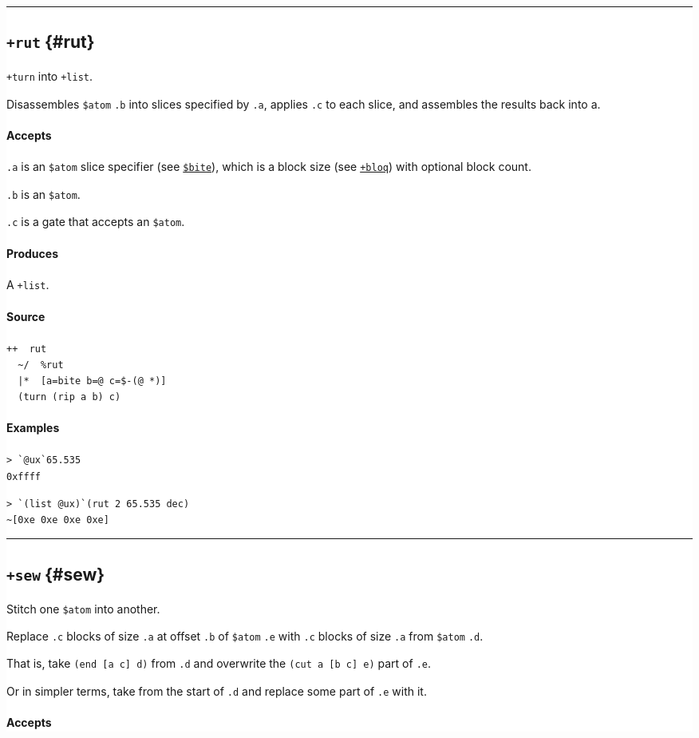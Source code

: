 ***

## `+rut` {#rut}

`+turn` into `+list`.

Disassembles `$atom` `.b` into slices specified by `.a`, applies `.c` to each slice, and assembles the results back into a.

#### Accepts

`.a` is an `$atom` slice specifier (see [`$bite`](./1c.md#bite)), which is a block size (see [`+bloq`](./1c.md#bloq)) with optional block count.

`.b` is an `$atom`.

`.c` is a gate that accepts an `$atom`.

#### Produces

A `+list`.

#### Source

```hoon
++  rut
  ~/  %rut
  |*  [a=bite b=@ c=$-(@ *)]
  (turn (rip a b) c)
```

#### Examples

```
> `@ux`65.535
0xffff
```

```
> `(list @ux)`(rut 2 65.535 dec)
~[0xe 0xe 0xe 0xe]
```

***

## `+sew` {#sew}

Stitch one `$atom` into another.

Replace `.c` blocks of size `.a` at offset `.b` of `$atom` `.e` with `.c` blocks of size `.a` from `$atom` `.d`.

That is, take `(end [a c] d)` from `.d` and overwrite the `(cut a [b c] e)` part of `.e`.

Or in simpler terms, take from the start of `.d` and replace some part of `.e` with it.

#### Accepts
